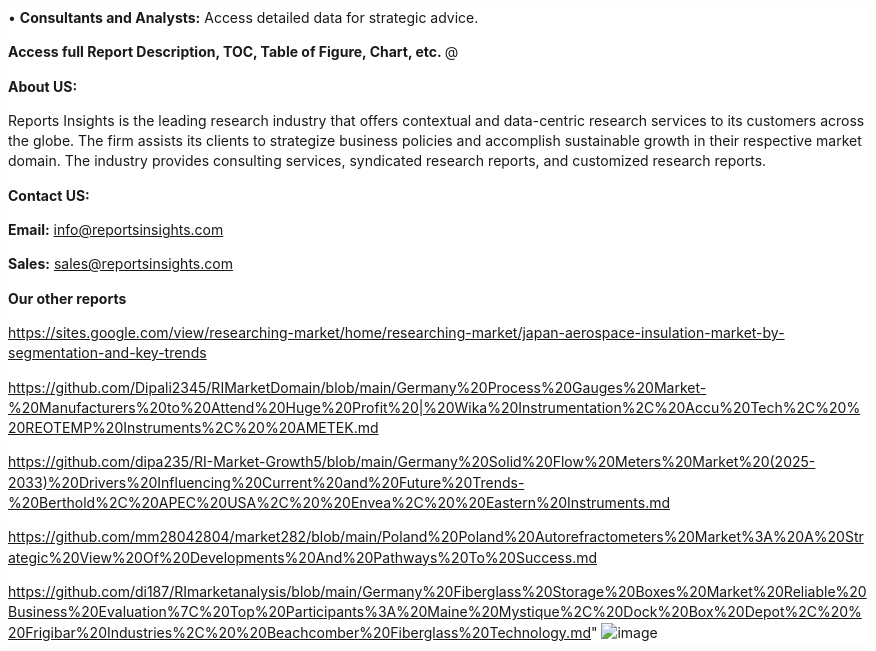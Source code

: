 • <strong>Consultants and Analysts:</strong> Access detailed data for strategic advice.
</ul>
<strong>Access full Report Description, TOC, Table of Figure, Chart, etc. </strong>@  <a href= style=color:#0000ff;></a></font>

<strong><strong>About US</strong>:</strong>

Reports Insights is the leading research industry that offers contextual and data-centric research services to its customers across the globe. The firm assists its clients to strategize business policies and accomplish sustainable growth in their respective market domain. The industry provides consulting services, syndicated research reports, and customized research reports.

<strong>Contact US:</strong>

<p class=""""><b>Email:</b> <a href=mailto:info@reportsinsights.com>info@reportsinsights.com</a></p>
<p class=""""><b>Sales:</b> <a href=mailto:sales@reportsinsights.com>sales@reportsinsights.com</a></p>

<strong>Our other reports</strong>

<a href=https://sites.google.com/view/researching-market/home/researching-market/japan-aerospace-insulation-market-by-segmentation-and-key-trends>https://sites.google.com/view/researching-market/home/researching-market/japan-aerospace-insulation-market-by-segmentation-and-key-trends</a>

<a href=https://github.com/Dipali2345/RIMarketDomain/blob/main/Germany%20Process%20Gauges%20Market-%20Manufacturers%20to%20Attend%20Huge%20Profit%20|%20Wika%20Instrumentation%2C%20Accu%20Tech%2C%20%20REOTEMP%20Instruments%2C%20%20AMETEK.md>https://github.com/Dipali2345/RIMarketDomain/blob/main/Germany%20Process%20Gauges%20Market-%20Manufacturers%20to%20Attend%20Huge%20Profit%20|%20Wika%20Instrumentation%2C%20Accu%20Tech%2C%20%20REOTEMP%20Instruments%2C%20%20AMETEK.md</a>

<a href=https://github.com/dipa235/RI-Market-Growth5/blob/main/Germany%20Solid%20Flow%20Meters%20Market%20(2025-2033)%20Drivers%20Influencing%20Current%20and%20Future%20Trends-%20Berthold%2C%20APEC%20USA%2C%20%20Envea%2C%20%20Eastern%20Instruments.md>https://github.com/dipa235/RI-Market-Growth5/blob/main/Germany%20Solid%20Flow%20Meters%20Market%20(2025-2033)%20Drivers%20Influencing%20Current%20and%20Future%20Trends-%20Berthold%2C%20APEC%20USA%2C%20%20Envea%2C%20%20Eastern%20Instruments.md</a>

<a href=https://github.com/mm28042804/market282/blob/main/Poland%20Poland%20Autorefractometers%20Market%3A%20A%20Strategic%20View%20Of%20Developments%20And%20Pathways%20To%20Success.md>https://github.com/mm28042804/market282/blob/main/Poland%20Poland%20Autorefractometers%20Market%3A%20A%20Strategic%20View%20Of%20Developments%20And%20Pathways%20To%20Success.md</a>

<a href=https://github.com/di187/RImarketanalysis/blob/main/Germany%20Fiberglass%20Storage%20Boxes%20Market%20Reliable%20Business%20Evaluation%7C%20Top%20Participants%3A%20Maine%20Mystique%2C%20Dock%20Box%20Depot%2C%20%20Frigibar%20Industries%2C%20%20Beachcomber%20Fiberglass%20Technology.md>https://github.com/di187/RImarketanalysis/blob/main/Germany%20Fiberglass%20Storage%20Boxes%20Market%20Reliable%20Business%20Evaluation%7C%20Top%20Participants%3A%20Maine%20Mystique%2C%20Dock%20Box%20Depot%2C%20%20Frigibar%20Industries%2C%20%20Beachcomber%20Fiberglass%20Technology.md</a>"
![image](https://github.com/user-attachments/assets/9c3b6811-8249-46a3-a405-855c4d37f206)

